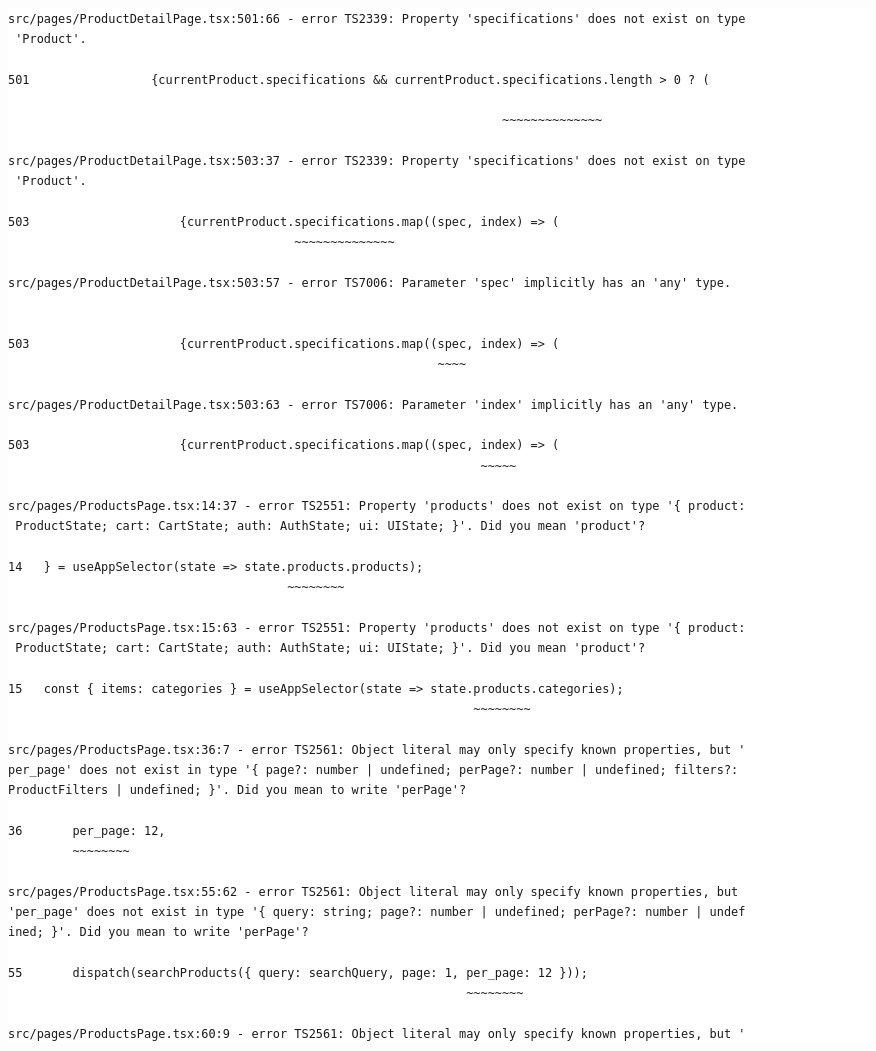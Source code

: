 ```
src/pages/ProductDetailPage.tsx:501:66 - error TS2339: Property 'specifications' does not exist on type
 'Product'.

501                 {currentProduct.specifications && currentProduct.specifications.length > 0 ? (

                                                                     ~~~~~~~~~~~~~~

src/pages/ProductDetailPage.tsx:503:37 - error TS2339: Property 'specifications' does not exist on type
 'Product'.

503                     {currentProduct.specifications.map((spec, index) => (
                                        ~~~~~~~~~~~~~~

src/pages/ProductDetailPage.tsx:503:57 - error TS7006: Parameter 'spec' implicitly has an 'any' type.


503                     {currentProduct.specifications.map((spec, index) => (
                                                            ~~~~

src/pages/ProductDetailPage.tsx:503:63 - error TS7006: Parameter 'index' implicitly has an 'any' type. 

503                     {currentProduct.specifications.map((spec, index) => (
                                                                  ~~~~~

src/pages/ProductsPage.tsx:14:37 - error TS2551: Property 'products' does not exist on type '{ product:
 ProductState; cart: CartState; auth: AuthState; ui: UIState; }'. Did you mean 'product'?

14   } = useAppSelector(state => state.products.products);
                                       ~~~~~~~~

src/pages/ProductsPage.tsx:15:63 - error TS2551: Property 'products' does not exist on type '{ product:
 ProductState; cart: CartState; auth: AuthState; ui: UIState; }'. Did you mean 'product'?

15   const { items: categories } = useAppSelector(state => state.products.categories);
                                                                 ~~~~~~~~

src/pages/ProductsPage.tsx:36:7 - error TS2561: Object literal may only specify known properties, but '
per_page' does not exist in type '{ page?: number | undefined; perPage?: number | undefined; filters?:
ProductFilters | undefined; }'. Did you mean to write 'perPage'?

36       per_page: 12,
         ~~~~~~~~

src/pages/ProductsPage.tsx:55:62 - error TS2561: Object literal may only specify known properties, but 
'per_page' does not exist in type '{ query: string; page?: number | undefined; perPage?: number | undef
ined; }'. Did you mean to write 'perPage'?

55       dispatch(searchProducts({ query: searchQuery, page: 1, per_page: 12 }));
                                                                ~~~~~~~~

src/pages/ProductsPage.tsx:60:9 - error TS2561: Object literal may only specify known properties, but '
```